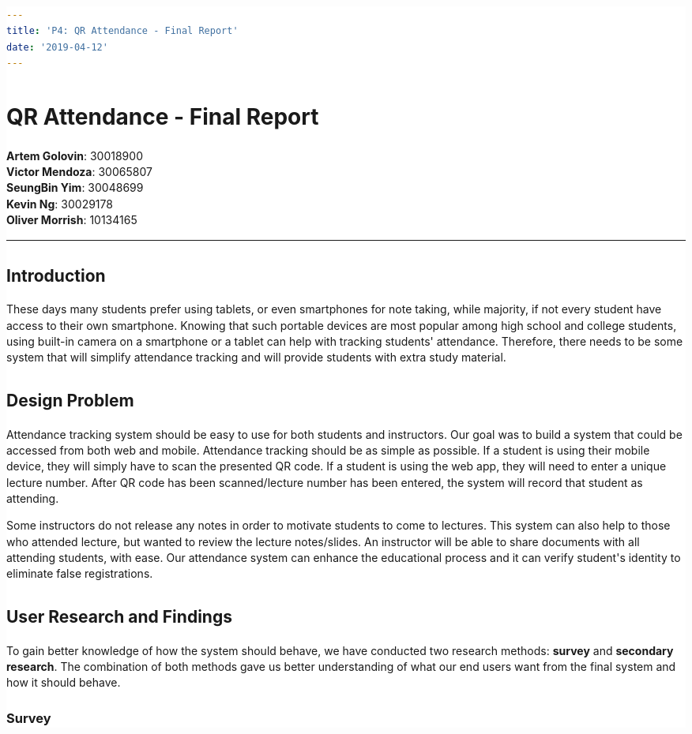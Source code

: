 ```yaml
---
title: 'P4: QR Attendance - Final Report'
date: '2019-04-12'
---
```


# QR Attendance - Final Report

<div style="display: flex; flex-direction: column; margin-bottom: 15px;">
  <p style="margin: 0;"><b>Artem Golovin</b>: 30018900</p>
  <p style="margin: 0;"><b>Victor Mendoza</b>: 30065807</p>
  <p style="margin: 0;"><b>SeungBin Yim</b>: 30048699</p>
  <p style="margin: 0;"><b>Kevin Ng</b>: 30029178</p>
  <p style="margin: 0;"><b>Oliver Morrish</b>: 10134165</p>
</div>

---

## Introduction

These days many students prefer using tablets, or even smartphones for note taking, while majority, if not every student have access to their own smartphone. Knowing that such portable devices are most popular among high school and college students, using built-in camera on a smartphone or a tablet can help with tracking students' attendance. Therefore, there needs to be some system that will simplify attendance tracking and will provide students with extra study material.

## Design Problem

Attendance tracking system should be easy to use for both students and instructors. Our goal was to build a system that could be accessed from both web and mobile. Attendance tracking should be as simple as possible. If a student is using their mobile device, they will simply have to scan the presented QR code. If a student is using the web app, they will need to enter a unique lecture number. After QR code has been scanned/lecture number has been entered, the system will record that student as attending.

Some instructors do not release any notes in order to motivate students to come to lectures. This system can also help to those who attended lecture, but wanted to review the lecture notes/slides. An instructor will be able to share documents with all attending students, with ease. Our attendance system can enhance the educational process and it can verify student's identity to eliminate false registrations.

## User Research and Findings

To gain better knowledge of how the system should behave, we have conducted two research methods: **survey** and **secondary research**. The combination of both methods gave us better understanding of what our end users want from the final system and how it should behave.

### Survey
